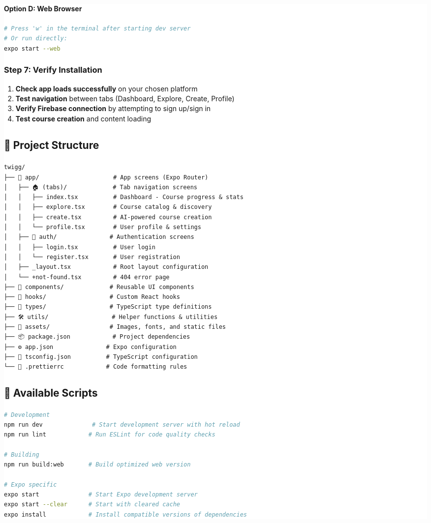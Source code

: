 #### Option D: Web Browser
```bash
# Press 'w' in the terminal after starting dev server
# Or run directly:
expo start --web
```

### Step 7: Verify Installation

1. **Check app loads successfully** on your chosen platform
2. **Test navigation** between tabs (Dashboard, Explore, Create, Profile)
3. **Verify Firebase connection** by attempting to sign up/sign in
4. **Test course creation** and content loading

## 📁 Project Structure

```
twigg/
├── 📱 app/                     # App screens (Expo Router)
│   ├── 🏠 (tabs)/             # Tab navigation screens
│   │   ├── index.tsx          # Dashboard - Course progress & stats
│   │   ├── explore.tsx        # Course catalog & discovery
│   │   ├── create.tsx         # AI-powered course creation
│   │   └── profile.tsx        # User profile & settings
│   ├── 🔐 auth/               # Authentication screens
│   │   ├── login.tsx          # User login
│   │   └── register.tsx       # User registration
│   ├── _layout.tsx            # Root layout configuration
│   └── +not-found.tsx         # 404 error page
├── 🧩 components/             # Reusable UI components
├── 🎣 hooks/                  # Custom React hooks
├── 📝 types/                  # TypeScript type definitions
├── 🛠️ utils/                  # Helper functions & utilities
├── 🎨 assets/                 # Images, fonts, and static files
├── 📦 package.json            # Project dependencies
├── ⚙️ app.json               # Expo configuration
├── 📘 tsconfig.json          # TypeScript configuration
└── 🔧 .prettierrc            # Code formatting rules
```

## 🎯 Available Scripts

```bash
# Development
npm run dev              # Start development server with hot reload
npm run lint            # Run ESLint for code quality checks

# Building
npm run build:web       # Build optimized web version

# Expo specific
expo start              # Start Expo development server
expo start --clear      # Start with cleared cache
expo install            # Install compatible versions of dependencies
```
